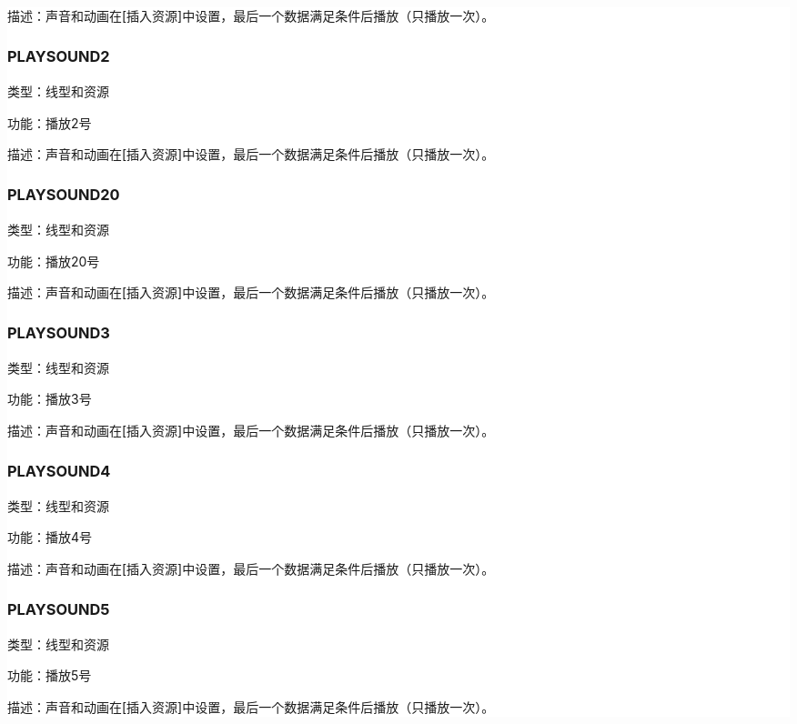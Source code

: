   
描述：声音和动画在[插入资源]中设置，最后一个数据满足条件后播放（只播放一次）。

  


 
### PLAYSOUND2

类型：线型和资源

功能：播放2号

  
描述：声音和动画在[插入资源]中设置，最后一个数据满足条件后播放（只播放一次）。

  


 
### PLAYSOUND20

类型：线型和资源

功能：播放20号

  
描述：声音和动画在[插入资源]中设置，最后一个数据满足条件后播放（只播放一次）。

  


 
### PLAYSOUND3

类型：线型和资源

功能：播放3号

  
描述：声音和动画在[插入资源]中设置，最后一个数据满足条件后播放（只播放一次）。

  


 
### PLAYSOUND4

类型：线型和资源

功能：播放4号

  
描述：声音和动画在[插入资源]中设置，最后一个数据满足条件后播放（只播放一次）。

  


 
### PLAYSOUND5

类型：线型和资源

功能：播放5号

  
描述：声音和动画在[插入资源]中设置，最后一个数据满足条件后播放（只播放一次）。

  
